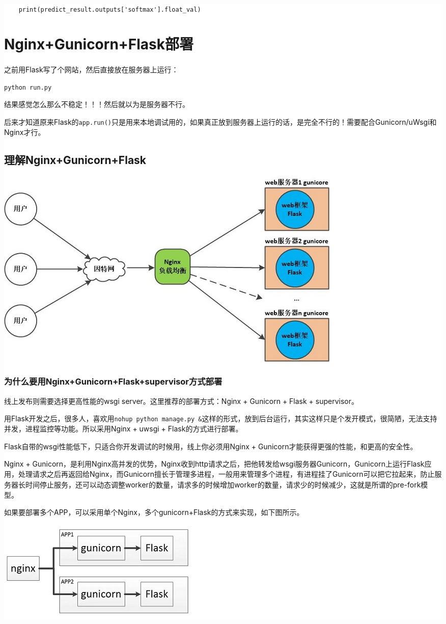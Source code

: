 ```shell
    print(predict_result.outputs['softmax'].float_val)
```

# Nginx+Gunicorn+Flask部署

之前用Flask写了个网站，然后直接放在服务器上运行：

```shell
python run.py
```

结果感觉怎么那么不稳定！！！然后就以为是服务器不行。

后来才知道原来Flask的`app.run()`只是用来本地调试用的，如果真正放到服务器上运行的话，是完全不行的！需要配合Gunicorn/uWsgi和Nginx才行。

## 理解Nginx+Gunicorn+Flask

![web-framework](pic/web-framework.jpg)

### 为什么要用Nginx+Gunicorn+Flask+supervisor方式部署

线上发布则需要选择更高性能的wsgi server。这里推荐的部署方式：Nginx + Gunicorn + Flask + supervisor。

用Flask开发之后，很多人，喜欢用`nohup python manage.py &`这样的形式，放到后台运行，其实这样只是个发开模式，很简陋，无法支持并发，进程监控等功能。所以采用Nginx + uwsgi + Flask的方式进行部署。

Flask自带的wsgi性能低下，只适合你开发调试的时候用，线上你必须用Nginx + Gunicorn才能获得更强的性能，和更高的安全性。

Nginx + Gunicorn，是利用Nginx高并发的优势，Nginx收到http请求之后，把他转发给wsgi服务器Gunicorn，Gunicorn上运行Flask应用，处理请求之后再返回给Nginx，而Gunicorn擅长于管理多进程，一般用来管理多个进程，有进程挂了Gunicorn可以把它拉起来，防止服务器长时间停止服务，还可以动态调整worker的数量，请求多的时候增加worker的数量，请求少的时候减少，这就是所谓的pre-fork模型。

如果要部署多个APP，可以采用单个Nginx，多个gunicorn+Flask的方式来实现，如下图所示。

![single-nginx-multi-gunicorn-flask](pic/single-nginx-multi-gunicorn-flask.png)
